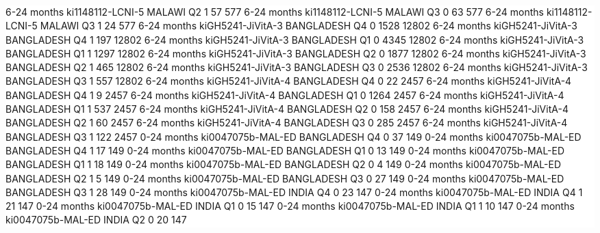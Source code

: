 6-24 months   ki1148112-LCNI-5           MALAWI                         Q2                     1       57     577
6-24 months   ki1148112-LCNI-5           MALAWI                         Q3                     0       63     577
6-24 months   ki1148112-LCNI-5           MALAWI                         Q3                     1       24     577
6-24 months   kiGH5241-JiVitA-3          BANGLADESH                     Q4                     0     1528   12802
6-24 months   kiGH5241-JiVitA-3          BANGLADESH                     Q4                     1      197   12802
6-24 months   kiGH5241-JiVitA-3          BANGLADESH                     Q1                     0     4345   12802
6-24 months   kiGH5241-JiVitA-3          BANGLADESH                     Q1                     1     1297   12802
6-24 months   kiGH5241-JiVitA-3          BANGLADESH                     Q2                     0     1877   12802
6-24 months   kiGH5241-JiVitA-3          BANGLADESH                     Q2                     1      465   12802
6-24 months   kiGH5241-JiVitA-3          BANGLADESH                     Q3                     0     2536   12802
6-24 months   kiGH5241-JiVitA-3          BANGLADESH                     Q3                     1      557   12802
6-24 months   kiGH5241-JiVitA-4          BANGLADESH                     Q4                     0       22    2457
6-24 months   kiGH5241-JiVitA-4          BANGLADESH                     Q4                     1        9    2457
6-24 months   kiGH5241-JiVitA-4          BANGLADESH                     Q1                     0     1264    2457
6-24 months   kiGH5241-JiVitA-4          BANGLADESH                     Q1                     1      537    2457
6-24 months   kiGH5241-JiVitA-4          BANGLADESH                     Q2                     0      158    2457
6-24 months   kiGH5241-JiVitA-4          BANGLADESH                     Q2                     1       60    2457
6-24 months   kiGH5241-JiVitA-4          BANGLADESH                     Q3                     0      285    2457
6-24 months   kiGH5241-JiVitA-4          BANGLADESH                     Q3                     1      122    2457
0-24 months   ki0047075b-MAL-ED          BANGLADESH                     Q4                     0       37     149
0-24 months   ki0047075b-MAL-ED          BANGLADESH                     Q4                     1       17     149
0-24 months   ki0047075b-MAL-ED          BANGLADESH                     Q1                     0       13     149
0-24 months   ki0047075b-MAL-ED          BANGLADESH                     Q1                     1       18     149
0-24 months   ki0047075b-MAL-ED          BANGLADESH                     Q2                     0        4     149
0-24 months   ki0047075b-MAL-ED          BANGLADESH                     Q2                     1        5     149
0-24 months   ki0047075b-MAL-ED          BANGLADESH                     Q3                     0       27     149
0-24 months   ki0047075b-MAL-ED          BANGLADESH                     Q3                     1       28     149
0-24 months   ki0047075b-MAL-ED          INDIA                          Q4                     0       23     147
0-24 months   ki0047075b-MAL-ED          INDIA                          Q4                     1       21     147
0-24 months   ki0047075b-MAL-ED          INDIA                          Q1                     0       15     147
0-24 months   ki0047075b-MAL-ED          INDIA                          Q1                     1       10     147
0-24 months   ki0047075b-MAL-ED          INDIA                          Q2                     0       20     147